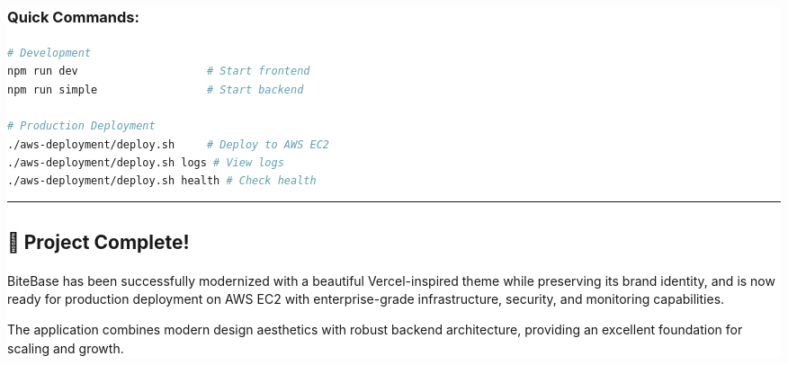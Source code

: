 ### Quick Commands:
```bash
# Development
npm run dev                    # Start frontend
npm run simple                 # Start backend

# Production Deployment
./aws-deployment/deploy.sh     # Deploy to AWS EC2
./aws-deployment/deploy.sh logs # View logs
./aws-deployment/deploy.sh health # Check health
```

---

## 🎉 Project Complete!

BiteBase has been successfully modernized with a beautiful Vercel-inspired theme while preserving its brand identity, and is now ready for production deployment on AWS EC2 with enterprise-grade infrastructure, security, and monitoring capabilities.

The application combines modern design aesthetics with robust backend architecture, providing an excellent foundation for scaling and growth.